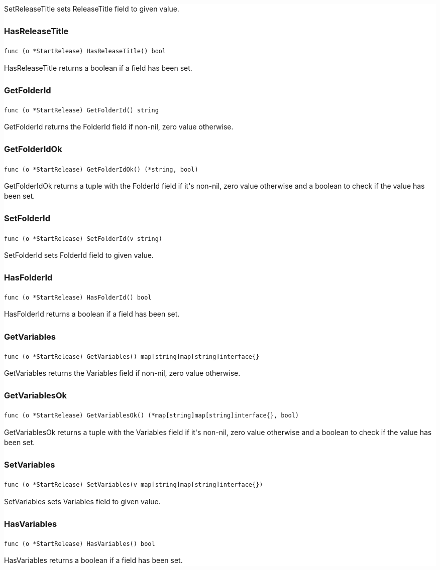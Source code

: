SetReleaseTitle sets ReleaseTitle field to given value.

### HasReleaseTitle

`func (o *StartRelease) HasReleaseTitle() bool`

HasReleaseTitle returns a boolean if a field has been set.

### GetFolderId

`func (o *StartRelease) GetFolderId() string`

GetFolderId returns the FolderId field if non-nil, zero value otherwise.

### GetFolderIdOk

`func (o *StartRelease) GetFolderIdOk() (*string, bool)`

GetFolderIdOk returns a tuple with the FolderId field if it's non-nil, zero value otherwise
and a boolean to check if the value has been set.

### SetFolderId

`func (o *StartRelease) SetFolderId(v string)`

SetFolderId sets FolderId field to given value.

### HasFolderId

`func (o *StartRelease) HasFolderId() bool`

HasFolderId returns a boolean if a field has been set.

### GetVariables

`func (o *StartRelease) GetVariables() map[string]map[string]interface{}`

GetVariables returns the Variables field if non-nil, zero value otherwise.

### GetVariablesOk

`func (o *StartRelease) GetVariablesOk() (*map[string]map[string]interface{}, bool)`

GetVariablesOk returns a tuple with the Variables field if it's non-nil, zero value otherwise
and a boolean to check if the value has been set.

### SetVariables

`func (o *StartRelease) SetVariables(v map[string]map[string]interface{})`

SetVariables sets Variables field to given value.

### HasVariables

`func (o *StartRelease) HasVariables() bool`

HasVariables returns a boolean if a field has been set.
